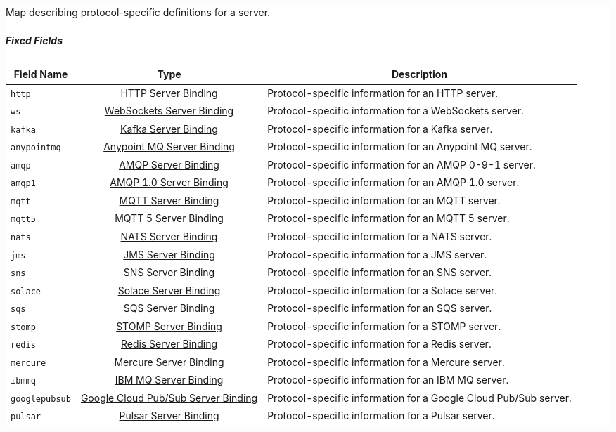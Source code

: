 Map describing protocol-specific definitions for a server.

##### Fixed Fields

Field Name | Type | Description
---|:---:|---
<a id="serverBindingsObjectHTTP"></a>`http` | [HTTP Server Binding](https://github.com/asyncapi/bindings/blob/master/http#user-content-server) | Protocol-specific information for an HTTP server.
<a id="serverBindingsObjectWebSockets"></a>`ws` | [WebSockets Server Binding](https://github.com/asyncapi/bindings/blob/master/websockets#user-content-server) | Protocol-specific information for a WebSockets server.
<a id="serverBindingsObjectKafka"></a>`kafka` | [Kafka Server Binding](https://github.com/asyncapi/bindings/blob/master/kafka#user-content-server) | Protocol-specific information for a Kafka server.
<a id="serverBindingsObjectAnypointMQ"></a>`anypointmq` | [Anypoint MQ Server Binding](https://github.com/asyncapi/bindings/blob/master/anypointmq#user-content-server) | Protocol-specific information for an Anypoint MQ server.
<a id="serverBindingsObjectAMQP"></a>`amqp` | [AMQP Server Binding](https://github.com/asyncapi/bindings/blob/master/amqp#user-content-server) | Protocol-specific information for an AMQP 0-9-1 server.
<a id="serverBindingsObjectAMQP1"></a>`amqp1` | [AMQP 1.0 Server Binding](https://github.com/asyncapi/bindings/blob/master/amqp1#user-content-server) | Protocol-specific information for an AMQP 1.0 server.
<a id="serverBindingsObjectMQTT"></a>`mqtt` | [MQTT Server Binding](https://github.com/asyncapi/bindings/blob/master/mqtt#user-content-server) | Protocol-specific information for an MQTT server.
<a id="serverBindingsObjectMQTT5"></a>`mqtt5` | [MQTT 5 Server Binding](https://github.com/asyncapi/bindings/blob/master/mqtt5#user-content-server) | Protocol-specific information for an MQTT 5 server.
<a id="serverBindingsObjectNATS"></a>`nats` | [NATS Server Binding](https://github.com/asyncapi/bindings/blob/master/nats#user-content-server) | Protocol-specific information for a NATS server.
<a id="serverBindingsObjectJMS"></a>`jms` | [JMS Server Binding](https://github.com/asyncapi/bindings/blob/master/jms#user-content-server) | Protocol-specific information for a JMS server.
<a id="serverBindingsObjectSNS"></a>`sns` | [SNS Server Binding](https://github.com/asyncapi/bindings/blob/master/sns#user-content-server) | Protocol-specific information for an SNS server.
<a id="serverBindingsObjectSolace"></a>`solace` | [Solace Server Binding](https://github.com/asyncapi/bindings/blob/master/solace#user-content-server) | Protocol-specific information for a Solace server.
<a id="serverBindingsObjectSQS"></a>`sqs` | [SQS Server Binding](https://github.com/asyncapi/bindings/blob/master/sqs#user-content-server) | Protocol-specific information for an SQS server.
<a id="serverBindingsObjectSTOMP"></a>`stomp` | [STOMP Server Binding](https://github.com/asyncapi/bindings/blob/master/stomp#user-content-server) | Protocol-specific information for a STOMP server.
<a id="serverBindingsObjectRedis"></a>`redis` | [Redis Server Binding](https://github.com/asyncapi/bindings/blob/master/redis#user-content-server) | Protocol-specific information for a Redis server.
<a id="serverBindingsObjectMercure"></a>`mercure` | [Mercure Server Binding](https://github.com/asyncapi/bindings/blob/master/mercure#user-content-server) | Protocol-specific information for a Mercure server.
<a id="serverBindingsObjectIBMMQ"></a>`ibmmq` | [IBM MQ Server Binding](https://github.com/asyncapi/bindings/blob/master/ibmmq#user-content-server-binding-object) | Protocol-specific information for an IBM MQ server.
<a id="serverBindingsObjectGooglePubSub"></a>`googlepubsub` | [Google Cloud Pub/Sub Server Binding](https://github.com/asyncapi/bindings/blob/master/googlepubsub#user-content-server) | Protocol-specific information for a Google Cloud Pub/Sub server.
<a id="serverBindingsObjectPulsar"></a>`pulsar` | [Pulsar Server Binding](https://github.com/asyncapi/bindings/tree/master/pulsar#user-content-server-binding-object) | Protocol-specific information for a Pulsar server.
